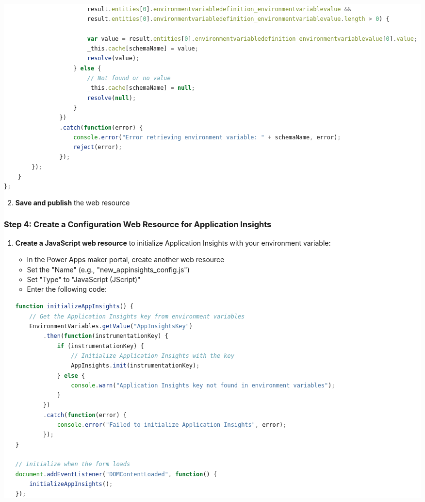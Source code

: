    ```javascript
                           result.entities[0].environmentvariabledefinition_environmentvariablevalue && 
                           result.entities[0].environmentvariabledefinition_environmentvariablevalue.length > 0) {
                           
                           var value = result.entities[0].environmentvariabledefinition_environmentvariablevalue[0].value;
                           _this.cache[schemaName] = value;
                           resolve(value);
                       } else {
                           // Not found or no value
                           _this.cache[schemaName] = null;
                           resolve(null);
                       }
                   })
                   .catch(function(error) {
                       console.error("Error retrieving environment variable: " + schemaName, error);
                       reject(error);
                   });
           });
       }
   };
   ```

2. **Save and publish** the web resource

### Step 4: Create a Configuration Web Resource for Application Insights

1. **Create a JavaScript web resource** to initialize Application Insights with your environment variable:
   - In the Power Apps maker portal, create another web resource
   - Set the "Name" (e.g., "new_appinsights_config.js")
   - Set "Type" to "JavaScript (JScript)"
   - Enter the following code:

   ```javascript
   function initializeAppInsights() {
       // Get the Application Insights key from environment variables
       EnvironmentVariables.getValue("AppInsightsKey")
           .then(function(instrumentationKey) {
               if (instrumentationKey) {
                   // Initialize Application Insights with the key
                   AppInsights.init(instrumentationKey);
               } else {
                   console.warn("Application Insights key not found in environment variables");
               }
           })
           .catch(function(error) {
               console.error("Failed to initialize Application Insights", error);
           });
   }

   // Initialize when the form loads
   document.addEventListener("DOMContentLoaded", function() {
       initializeAppInsights();
   });
   ```
